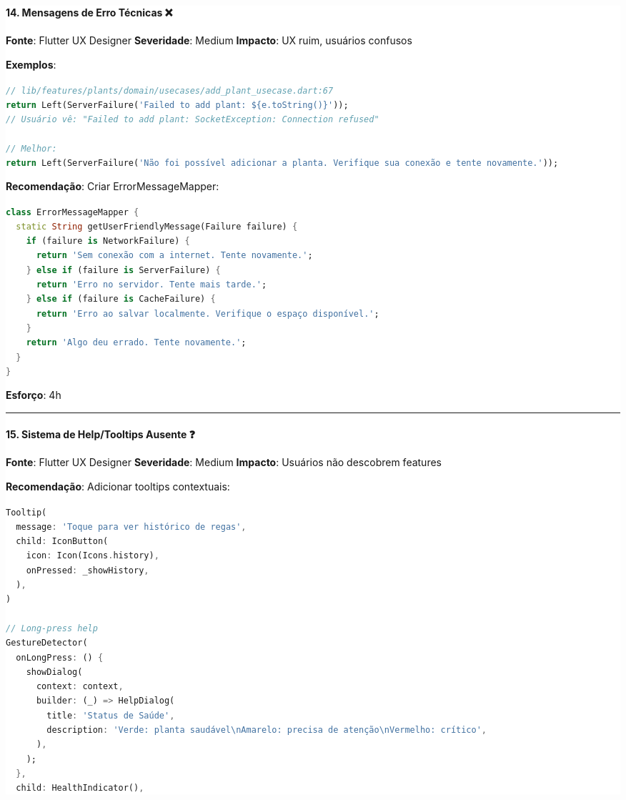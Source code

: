 #### 14. Mensagens de Erro Técnicas ❌
**Fonte**: Flutter UX Designer
**Severidade**: Medium
**Impacto**: UX ruim, usuários confusos

**Exemplos**:
```dart
// lib/features/plants/domain/usecases/add_plant_usecase.dart:67
return Left(ServerFailure('Failed to add plant: ${e.toString()}'));
// Usuário vê: "Failed to add plant: SocketException: Connection refused"

// Melhor:
return Left(ServerFailure('Não foi possível adicionar a planta. Verifique sua conexão e tente novamente.'));
```

**Recomendação**:
Criar ErrorMessageMapper:

```dart
class ErrorMessageMapper {
  static String getUserFriendlyMessage(Failure failure) {
    if (failure is NetworkFailure) {
      return 'Sem conexão com a internet. Tente novamente.';
    } else if (failure is ServerFailure) {
      return 'Erro no servidor. Tente mais tarde.';
    } else if (failure is CacheFailure) {
      return 'Erro ao salvar localmente. Verifique o espaço disponível.';
    }
    return 'Algo deu errado. Tente novamente.';
  }
}
```

**Esforço**: 4h

---

#### 15. Sistema de Help/Tooltips Ausente ❓
**Fonte**: Flutter UX Designer
**Severidade**: Medium
**Impacto**: Usuários não descobrem features

**Recomendação**:
Adicionar tooltips contextuais:

```dart
Tooltip(
  message: 'Toque para ver histórico de regas',
  child: IconButton(
    icon: Icon(Icons.history),
    onPressed: _showHistory,
  ),
)

// Long-press help
GestureDetector(
  onLongPress: () {
    showDialog(
      context: context,
      builder: (_) => HelpDialog(
        title: 'Status de Saúde',
        description: 'Verde: planta saudável\nAmarelo: precisa de atenção\nVermelho: crítico',
      ),
    );
  },
  child: HealthIndicator(),
```